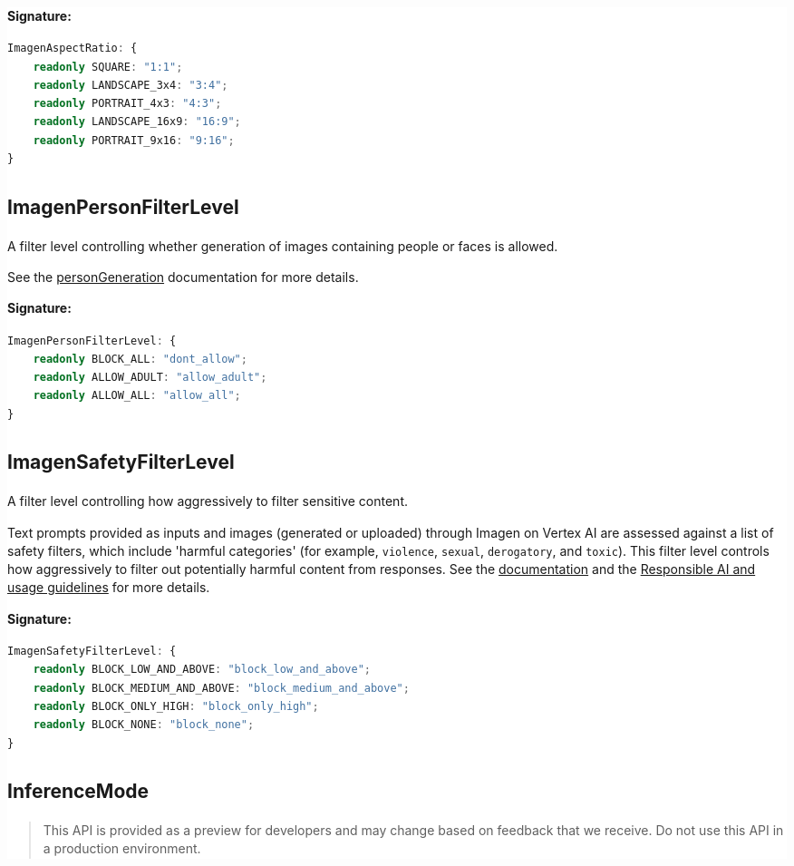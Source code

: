 <b>Signature:</b>

```typescript
ImagenAspectRatio: {
    readonly SQUARE: "1:1";
    readonly LANDSCAPE_3x4: "3:4";
    readonly PORTRAIT_4x3: "4:3";
    readonly LANDSCAPE_16x9: "16:9";
    readonly PORTRAIT_9x16: "9:16";
}
```

## ImagenPersonFilterLevel

A filter level controlling whether generation of images containing people or faces is allowed.

See the <a href="http://firebase.google.com/docs/vertex-ai/generate-images">personGeneration</a> documentation for more details.

<b>Signature:</b>

```typescript
ImagenPersonFilterLevel: {
    readonly BLOCK_ALL: "dont_allow";
    readonly ALLOW_ADULT: "allow_adult";
    readonly ALLOW_ALL: "allow_all";
}
```

## ImagenSafetyFilterLevel

A filter level controlling how aggressively to filter sensitive content.

Text prompts provided as inputs and images (generated or uploaded) through Imagen on Vertex AI are assessed against a list of safety filters, which include 'harmful categories' (for example, `violence`, `sexual`, `derogatory`, and `toxic`). This filter level controls how aggressively to filter out potentially harmful content from responses. See the [documentation](http://firebase.google.com/docs/vertex-ai/generate-images) and the [Responsible AI and usage guidelines](https://cloud.google.com/vertex-ai/generative-ai/docs/image/responsible-ai-imagen#safety-filters) for more details.

<b>Signature:</b>

```typescript
ImagenSafetyFilterLevel: {
    readonly BLOCK_LOW_AND_ABOVE: "block_low_and_above";
    readonly BLOCK_MEDIUM_AND_ABOVE: "block_medium_and_above";
    readonly BLOCK_ONLY_HIGH: "block_only_high";
    readonly BLOCK_NONE: "block_none";
}
```

## InferenceMode

> This API is provided as a preview for developers and may change based on feedback that we receive. Do not use this API in a production environment.
> 
